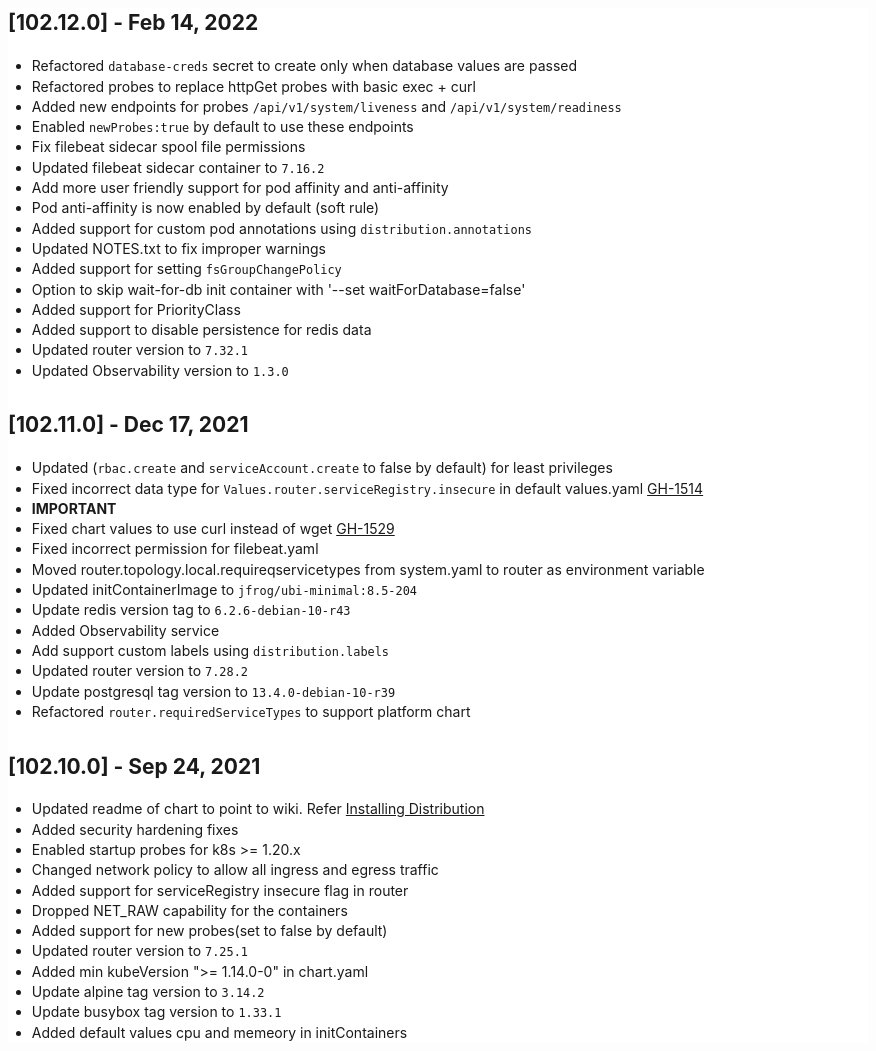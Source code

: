 ## [102.12.0] - Feb 14, 2022
* Refactored `database-creds` secret to create only when database values are passed
* Refactored probes to replace httpGet probes with basic exec + curl
* Added new endpoints for probes `/api/v1/system/liveness` and `/api/v1/system/readiness`
* Enabled `newProbes:true` by default to use these endpoints
* Fix filebeat sidecar spool file permissions
* Updated filebeat sidecar container to `7.16.2`
* Add more user friendly support for pod affinity and anti-affinity
* Pod anti-affinity is now enabled by default (soft rule)
* Added support for custom pod annotations using `distribution.annotations`
* Updated NOTES.txt to fix improper warnings
* Added support for setting `fsGroupChangePolicy`
* Option to skip wait-for-db init container with '--set waitForDatabase=false'
* Added support for PriorityClass
* Added support to disable persistence for redis data
* Updated router version to `7.32.1`
* Updated Observability version to `1.3.0`

## [102.11.0] - Dec 17, 2021
* Updated (`rbac.create` and `serviceAccount.create` to false by default) for least privileges
* Fixed incorrect data type for `Values.router.serviceRegistry.insecure` in default values.yaml [GH-1514](https://github.com/jfrog/charts/pull/1514/files)
* **IMPORTANT**
* Fixed chart values to use curl instead of wget [GH-1529](https://github.com/jfrog/charts/issues/1529)
* Fixed incorrect permission for filebeat.yaml
* Moved router.topology.local.requireqservicetypes from system.yaml to router as environment variable
* Updated initContainerImage to `jfrog/ubi-minimal:8.5-204`
* Update redis version tag to `6.2.6-debian-10-r43`
* Added Observability service
* Add support custom labels using `distribution.labels`
* Updated router version to `7.28.2`
* Update postgresql tag version to `13.4.0-debian-10-r39`
* Refactored `router.requiredServiceTypes` to support platform chart

## [102.10.0] - Sep 24, 2021
* Updated readme of chart to point to wiki. Refer [Installing Distribution](https://www.jfrog.com/confluence/display/JFROG/Installing+Distribution)
* Added security hardening fixes
* Enabled startup probes for k8s >= 1.20.x
* Changed network policy to allow all ingress and egress traffic
* Added support for serviceRegistry insecure flag in router
* Dropped NET_RAW capability for the containers
* Added support for new probes(set to false by default)
* Updated router version to `7.25.1`
* Added min kubeVersion ">= 1.14.0-0" in chart.yaml
* Update alpine tag version to `3.14.2`
* Update busybox tag version to `1.33.1`
* Added default values cpu and memeory in initContainers
